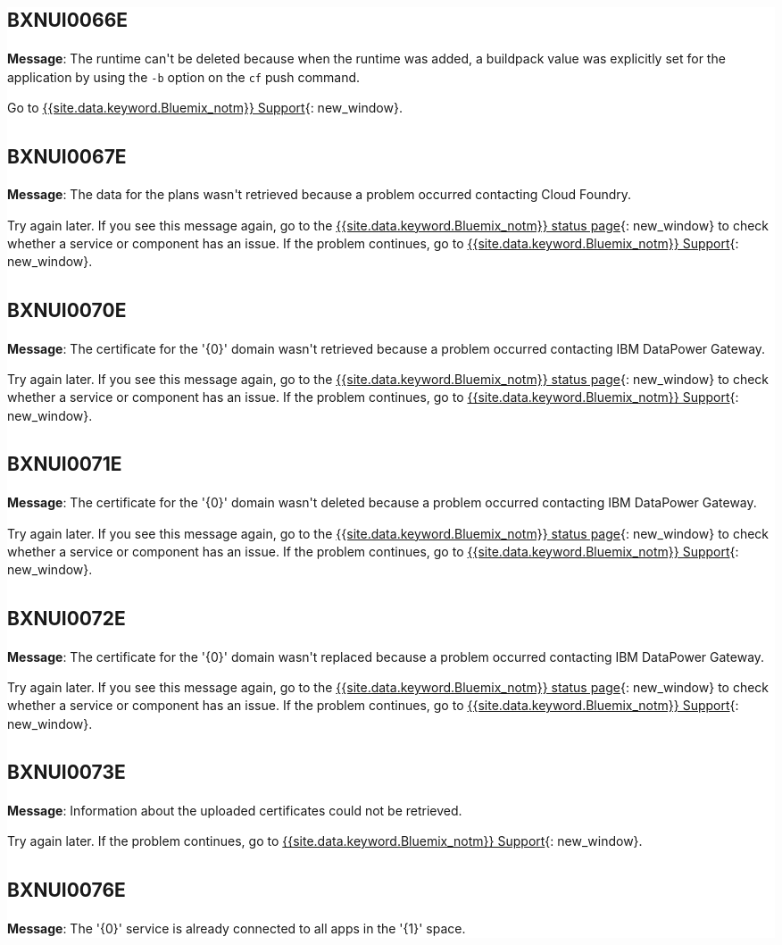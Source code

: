## BXNUI0066E
**Message**: The runtime can't be deleted because when the runtime was added, a buildpack value was explicitly set for the application by using the `-b` option on the `cf` push command.

Go to [{{site.data.keyword.Bluemix_notm}} Support](http://ibm.biz/bluemixsupport){: new_window}.

## BXNUI0067E
**Message**: The data for the plans wasn't retrieved because a problem occurred contacting Cloud Foundry.

Try again later. If you see this message again, go to the [{{site.data.keyword.Bluemix_notm}} status page](https://developer.ibm.com/bluemix/support/#status){: new_window} to check whether a service or component has an issue. If the problem continues, go to [{{site.data.keyword.Bluemix_notm}} Support](http://ibm.biz/bluemixsupport){: new_window}.



## BXNUI0070E
**Message**: The certificate for the '{0}' domain wasn't retrieved because a problem occurred contacting IBM DataPower Gateway.

Try again later. If you see this message again, go to the [{{site.data.keyword.Bluemix_notm}} status page](https://developer.ibm.com/bluemix/support/#status){: new_window} to check whether a service or component has an issue. If the problem continues, go to [{{site.data.keyword.Bluemix_notm}} Support](http://ibm.biz/bluemixsupport){: new_window}.

## BXNUI0071E
**Message**: The certificate for the '{0}' domain wasn't deleted because a problem occurred contacting IBM DataPower Gateway.

Try again later. If you see this message again, go to the [{{site.data.keyword.Bluemix_notm}} status page](https://developer.ibm.com/bluemix/support/#status){: new_window} to check whether a service or component has an issue. If the problem continues, go to [{{site.data.keyword.Bluemix_notm}} Support](http://ibm.biz/bluemixsupport){: new_window}.

## BXNUI0072E
**Message**: The certificate for the '{0}' domain wasn't replaced because a problem occurred contacting IBM DataPower Gateway.

Try again later. If you see this message again, go to the [{{site.data.keyword.Bluemix_notm}} status page](https://developer.ibm.com/bluemix/support/#status){: new_window} to check whether a service or component has an issue. If the problem continues, go to [{{site.data.keyword.Bluemix_notm}} Support](http://ibm.biz/bluemixsupport){: new_window}.

## BXNUI0073E
**Message**: Information about the uploaded certificates could not be retrieved.

Try again later. If the problem continues, go to [{{site.data.keyword.Bluemix_notm}} Support](http://ibm.biz/bluemixsupport){: new_window}.

## BXNUI0076E
**Message**: The '{0}' service is already connected to all apps in the '{1}' space.
